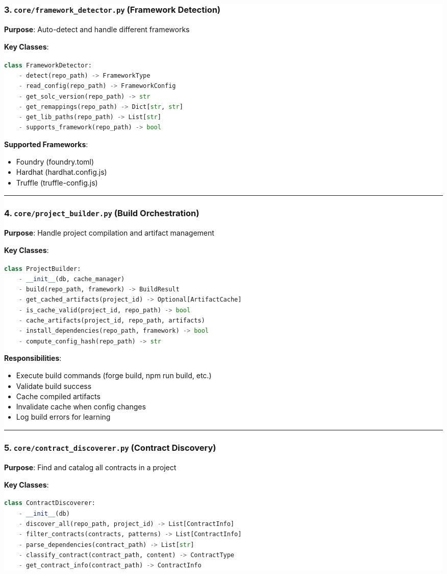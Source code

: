 ### 3. **`core/framework_detector.py`** (Framework Detection)

**Purpose**: Auto-detect and handle different frameworks

**Key Classes**:
```python
class FrameworkDetector:
    - detect(repo_path) -> FrameworkType
    - read_config(repo_path) -> FrameworkConfig
    - get_solc_version(repo_path) -> str
    - get_remappings(repo_path) -> Dict[str, str]
    - get_lib_paths(repo_path) -> List[str]
    - supports_framework(repo_path) -> bool
```

**Supported Frameworks**:
- Foundry (foundry.toml)
- Hardhat (hardhat.config.js)
- Truffle (truffle-config.js)

---

### 4. **`core/project_builder.py`** (Build Orchestration)

**Purpose**: Handle project compilation and artifact management

**Key Classes**:
```python
class ProjectBuilder:
    - __init__(db, cache_manager)
    - build(repo_path, framework) -> BuildResult
    - get_cached_artifacts(project_id) -> Optional[ArtifactCache]
    - is_cache_valid(project_id, repo_path) -> bool
    - cache_artifacts(project_id, repo_path, artifacts)
    - install_dependencies(repo_path, framework) -> bool
    - compute_config_hash(repo_path) -> str
```

**Responsibilities**:
- Execute build commands (forge build, npm run build, etc.)
- Validate build success
- Cache compiled artifacts
- Invalidate cache when config changes
- Log build errors for learning

---

### 5. **`core/contract_discoverer.py`** (Contract Discovery)

**Purpose**: Find and catalog all contracts in a project

**Key Classes**:
```python
class ContractDiscoverer:
    - __init__(db)
    - discover_all(repo_path, project_id) -> List[ContractInfo]
    - filter_contracts(contracts, patterns) -> List[ContractInfo]
    - parse_dependencies(contract_path) -> List[str]
    - classify_contract(contract_path, content) -> ContractType
    - get_contract_info(contract_path) -> ContractInfo
```
